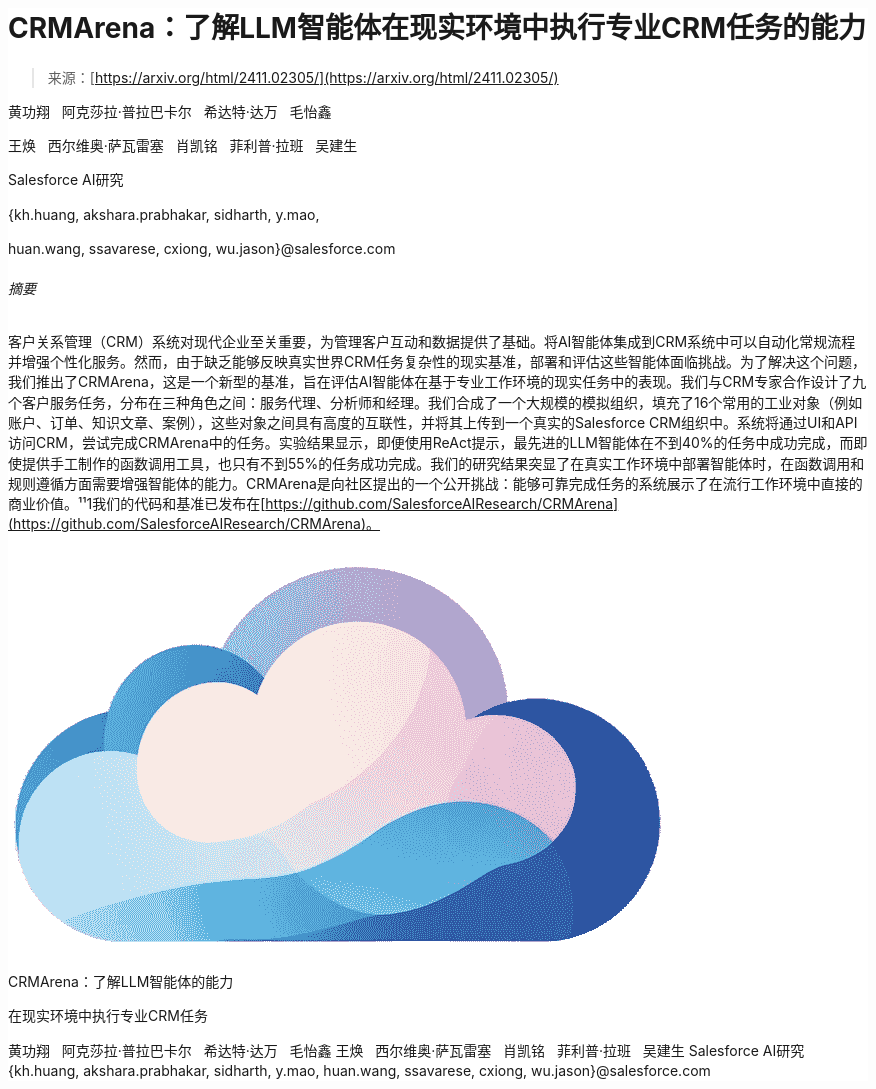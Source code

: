 

# CRMArena：了解LLM智能体在现实环境中执行专业CRM任务的能力

> 来源：[https://arxiv.org/html/2411.02305/](https://arxiv.org/html/2411.02305/)

黄功翔   阿克莎拉·普拉巴卡尔   希达特·达万   毛怡鑫

王焕   西尔维奥·萨瓦雷塞   肖凯铭   菲利普·拉班   吴建生

Salesforce AI研究

{kh.huang, akshara.prabhakar, sidharth, y.mao,

huan.wang, ssavarese, cxiong, wu.jason}@salesforce.com

###### 摘要

客户关系管理（CRM）系统对现代企业至关重要，为管理客户互动和数据提供了基础。将AI智能体集成到CRM系统中可以自动化常规流程并增强个性化服务。然而，由于缺乏能够反映真实世界CRM任务复杂性的现实基准，部署和评估这些智能体面临挑战。为了解决这个问题，我们推出了CRMArena，这是一个新型的基准，旨在评估AI智能体在基于专业工作环境的现实任务中的表现。我们与CRM专家合作设计了九个客户服务任务，分布在三种角色之间：服务代理、分析师和经理。我们合成了一个大规模的模拟组织，填充了16个常用的工业对象（例如账户、订单、知识文章、案例），这些对象之间具有高度的互联性，并将其上传到一个真实的Salesforce CRM组织中。系统将通过UI和API访问CRM，尝试完成CRMArena中的任务。实验结果显示，即便使用ReAct提示，最先进的LLM智能体在不到40%的任务中成功完成，而即使提供手工制作的函数调用工具，也只有不到55%的任务成功完成。我们的研究结果突显了在真实工作环境中部署智能体时，在函数调用和规则遵循方面需要增强智能体的能力。CRMArena是向社区提出的一个公开挑战：能够可靠完成任务的系统展示了在流行工作环境中直接的商业价值。¹¹1我们的代码和基准已发布在[https://github.com/SalesforceAIResearch/CRMArena](https://github.com/SalesforceAIResearch/CRMArena)。

![[无标题图片]](img/710dbe9d6d6452ad36067f9d4a8dd503.png)

CRMArena：了解LLM智能体的能力

在现实环境中执行专业CRM任务

黄功翔   阿克莎拉·普拉巴卡尔   希达特·达万   毛怡鑫 王焕   西尔维奥·萨瓦雷塞   肖凯铭   菲利普·拉班   吴建生 Salesforce AI研究 {kh.huang, akshara.prabhakar, sidharth, y.mao, huan.wang, ssavarese, cxiong, wu.jason}@salesforce.com
